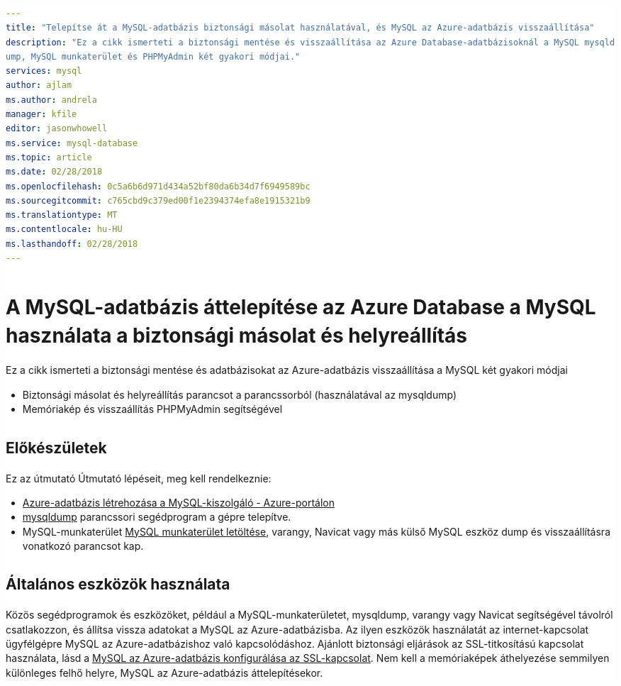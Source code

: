 ```yaml
---
title: "Telepítse át a MySQL-adatbázis biztonsági másolat használatával, és MySQL az Azure-adatbázis visszaállítása"
description: "Ez a cikk ismerteti a biztonsági mentése és visszaállítása az Azure Database-adatbázisoknál a MySQL mysqldump, MySQL munkaterület és PHPMyAdmin két gyakori módjai."
services: mysql
author: ajlam
ms.author: andrela
manager: kfile
editor: jasonwhowell
ms.service: mysql-database
ms.topic: article
ms.date: 02/28/2018
ms.openlocfilehash: 0c5a6b6d971d434a52bf80da6b34d7f6949589bc
ms.sourcegitcommit: c765cbd9c379ed00f1e2394374efa8e1915321b9
ms.translationtype: MT
ms.contentlocale: hu-HU
ms.lasthandoff: 02/28/2018
---
```

# <a name="migrate-your-mysql-database-to-azure-database-for-mysql-using-dump-and-restore"></a>A MySQL-adatbázis áttelepítése az Azure Database a MySQL használata a biztonsági másolat és helyreállítás
Ez a cikk ismerteti a biztonsági mentése és adatbázisokat az Azure-adatbázis visszaállítása a MySQL két gyakori módjai
- Biztonsági másolat és helyreállítás parancsot a parancssorból (használatával az mysqldump) 
- Memóriakép és visszaállítás PHPMyAdmin segítségével 

## <a name="before-you-begin"></a>Előkészületek
Ez az útmutató Útmutató lépéseit, meg kell rendelkeznie:
- [Azure-adatbázis létrehozása a MySQL-kiszolgáló - Azure-portálon](quickstart-create-mysql-server-database-using-azure-portal.md)
- [mysqldump](https://dev.mysql.com/doc/refman/5.7/en/mysqldump.html) parancssori segédprogram a gépre telepítve.
- MySQL-munkaterület [MySQL munkaterület letöltése](https://dev.mysql.com/downloads/workbench/), varangy, Navicat vagy más külső MySQL eszköz dump és visszaállításra vonatkozó parancsot kap.

## <a name="use-common-tools"></a>Általános eszközök használata
Közös segédprogramok és eszközöket, például a MySQL-munkaterületet, mysqldump, varangy vagy Navicat segítségével távolról csatlakozzon, és állítsa vissza adatokat a MySQL az Azure-adatbázisba. Az ilyen eszközök használatát az internet-kapcsolat ügyfélgépre MySQL az Azure-adatbázishoz való kapcsolódáshoz. Ajánlott biztonsági eljárások az SSL-titkosítású kapcsolat használata, lásd a [MySQL az Azure-adatbázis konfigurálása az SSL-kapcsolat](concepts-ssl-connection-security.md). Nem kell a memóriaképek áthelyezése semmilyen különleges felhő helyre, MySQL az Azure-adatbázis áttelepítésekor. 

